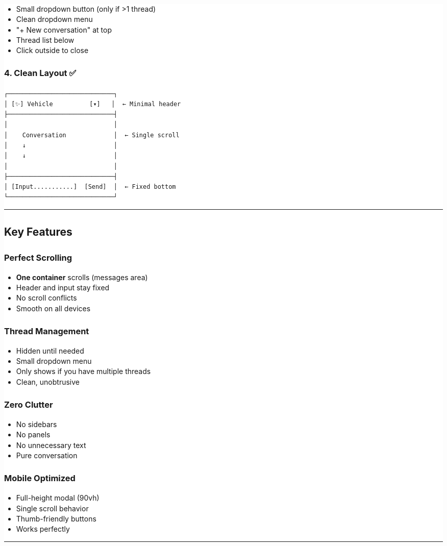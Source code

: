 - Small dropdown button (only if >1 thread)
- Clean dropdown menu
- "+ New conversation" at top
- Thread list below
- Click outside to close

### 4. **Clean Layout** ✅
```
┌─────────────────────────────┐
│ [✨] Vehicle          [▾]   │  ← Minimal header
├─────────────────────────────┤
│                             │
│    Conversation             │  ← Single scroll
│    ↓                        │
│    ↓                        │
│                             │
├─────────────────────────────┤
│ [Input...........]  [Send]  │  ← Fixed bottom
└─────────────────────────────┘
```

---

## Key Features

### Perfect Scrolling
- **One container** scrolls (messages area)
- Header and input stay fixed
- No scroll conflicts
- Smooth on all devices

### Thread Management
- Hidden until needed
- Small dropdown menu
- Only shows if you have multiple threads
- Clean, unobtrusive

### Zero Clutter
- No sidebars
- No panels
- No unnecessary text
- Pure conversation

### Mobile Optimized
- Full-height modal (90vh)
- Single scroll behavior
- Thumb-friendly buttons
- Works perfectly

---

